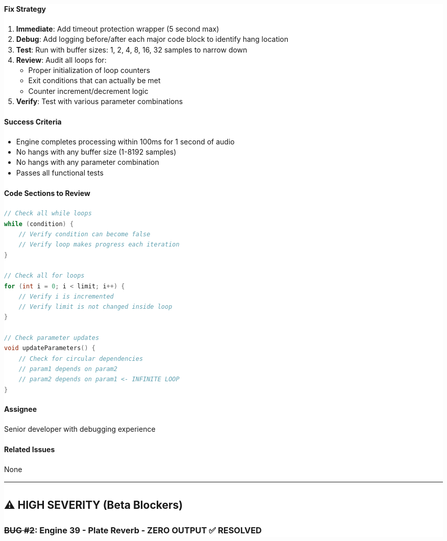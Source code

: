 #### Fix Strategy
1. **Immediate**: Add timeout protection wrapper (5 second max)
2. **Debug**: Add logging before/after each major code block to identify hang location
3. **Test**: Run with buffer sizes: 1, 2, 4, 8, 16, 32 samples to narrow down
4. **Review**: Audit all loops for:
   - Proper initialization of loop counters
   - Exit conditions that can actually be met
   - Counter increment/decrement logic
5. **Verify**: Test with various parameter combinations

#### Success Criteria
- Engine completes processing within 100ms for 1 second of audio
- No hangs with any buffer size (1-8192 samples)
- No hangs with any parameter combination
- Passes all functional tests

#### Code Sections to Review
```cpp
// Check all while loops
while (condition) {
    // Verify condition can become false
    // Verify loop makes progress each iteration
}

// Check all for loops
for (int i = 0; i < limit; i++) {
    // Verify i is incremented
    // Verify limit is not changed inside loop
}

// Check parameter updates
void updateParameters() {
    // Check for circular dependencies
    // param1 depends on param2
    // param2 depends on param1 <- INFINITE LOOP
}
```

#### Assignee
Senior developer with debugging experience

#### Related Issues
None

---

## ⚠️ HIGH SEVERITY (Beta Blockers)

### ~~BUG #2~~: Engine 39 - Plate Reverb - ZERO OUTPUT ✅ RESOLVED
